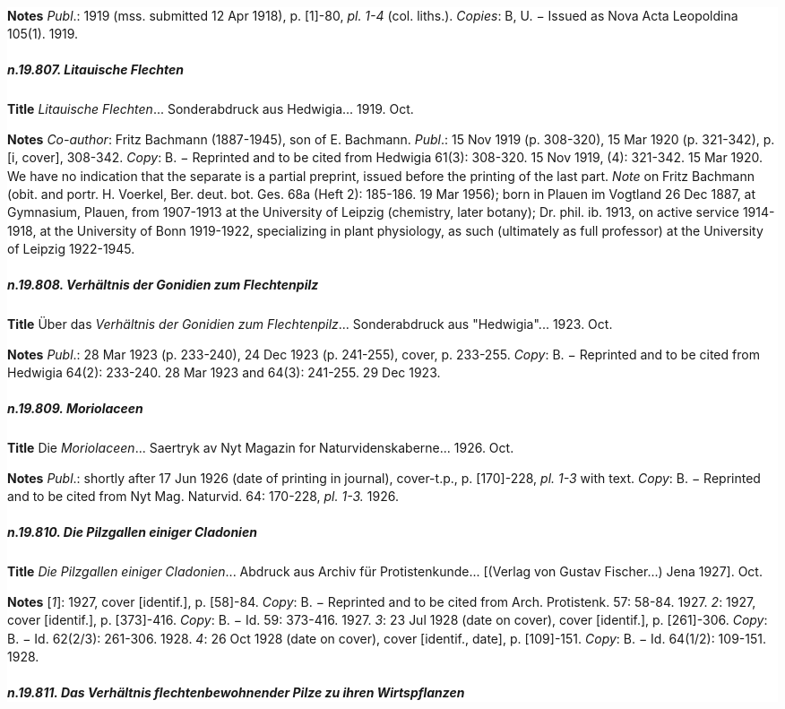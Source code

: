 **Notes**
*Publ*.: 1919 (mss. submitted 12 Apr 1918), p. \[1\]-80, *pl. 1-4* (col. liths.). *Copies*: B, U. − Issued as Nova Acta Leopoldina 105(1). 1919.

##### n.19.807. Litauische Flechten

**Title**
*Litauische Flechten*... Sonderabdruck aus Hedwigia... 1919. Oct.

**Notes**
*Co-author*: Fritz Bachmann (1887-1945), son of E. Bachmann.
*Publ*.: 15 Nov 1919 (p. 308-320), 15 Mar 1920 (p. 321-342), p. \[i, cover\], 308-342. *Copy*: B. − Reprinted and to be cited from Hedwigia 61(3): 308-320. 15 Nov 1919, (4): 321-342. 15 Mar 1920. We have no indication that the separate is a partial preprint, issued before the printing of the last part.
*Note* on Fritz Bachmann (obit. and portr. H. Voerkel, Ber. deut. bot. Ges. 68a (Heft 2): 185-186. 19 Mar 1956); born in Plauen im Vogtland 26 Dec 1887, at Gymnasium, Plauen, from 1907-1913 at the University of Leipzig (chemistry, later botany); Dr. phil. ib. 1913, on active service 1914-1918, at the University of Bonn 1919-1922, specializing in plant physiology, as such (ultimately as full professor) at the University of Leipzig 1922-1945.

##### n.19.808. Verhältnis der Gonidien zum Flechtenpilz

**Title**
Über das *Verhältnis der Gonidien zum Flechtenpilz*... Sonderabdruck aus "Hedwigia"... 1923. Oct.

**Notes**
*Publ*.: 28 Mar 1923 (p. 233-240), 24 Dec 1923 (p. 241-255), cover, p. 233-255. *Copy*: B. − Reprinted and to be cited from Hedwigia 64(2): 233-240. 28 Mar 1923 and 64(3): 241-255. 29 Dec 1923.

##### n.19.809. Moriolaceen

**Title**
Die *Moriolaceen*... Saertryk av Nyt Magazin for Naturvidenskaberne... 1926. Oct.

**Notes**
*Publ*.: shortly after 17 Jun 1926 (date of printing in journal), cover-t.p., p. \[170\]-228, *pl. 1-3* with text. *Copy*: B. − Reprinted and to be cited from Nyt Mag. Naturvid. 64: 170-228, *pl. 1-3.* 1926.

##### n.19.810. Die Pilzgallen einiger Cladonien

**Title**
*Die Pilzgallen einiger Cladonien*... Abdruck aus Archiv für Protistenkunde... \[(Verlag von Gustav Fischer...) Jena 1927\]. Oct.

**Notes**
\[*1*\]: 1927, cover \[identif.\], p. \[58\]-84. *Copy*: B. − Reprinted and to be cited from Arch. Protistenk. 57: 58-84. 1927.
*2*: 1927, cover \[identif.\], p. \[373\]-416. *Copy*: B. − Id. 59: 373-416. 1927.
*3*: 23 Jul 1928 (date on cover), cover \[identif.\], p. \[261\]-306. *Copy*: B. − Id. 62(2/3): 261-306. 1928.
*4*: 26 Oct 1928 (date on cover), cover \[identif., date\], p. \[109\]-151. *Copy*: B. − Id. 64(1/2): 109-151. 1928.

##### n.19.811. Das Verhältnis flechtenbewohnender Pilze zu ihren Wirtspflanzen
